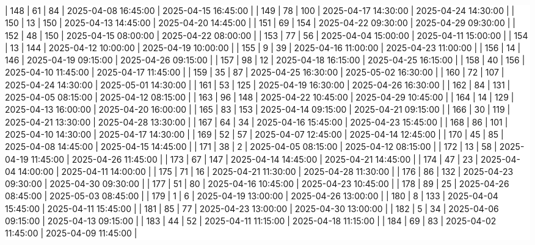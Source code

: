 | 148            | 61      | 84      | 2025-04-08 16:45:00 | 2025-04-15 16:45:00 |
| 149            | 78      | 100     | 2025-04-17 14:30:00 | 2025-04-24 14:30:00 |
| 150            | 13      | 150     | 2025-04-13 14:45:00 | 2025-04-20 14:45:00 |
| 151            | 69      | 154     | 2025-04-22 09:30:00 | 2025-04-29 09:30:00 |
| 152            | 48      | 150     | 2025-04-15 08:00:00 | 2025-04-22 08:00:00 |
| 153            | 77      | 56      | 2025-04-04 15:00:00 | 2025-04-11 15:00:00 |
| 154            | 13      | 144     | 2025-04-12 10:00:00 | 2025-04-19 10:00:00 |
| 155            | 9       | 39      | 2025-04-16 11:00:00 | 2025-04-23 11:00:00 |
| 156            | 14      | 146     | 2025-04-19 09:15:00 | 2025-04-26 09:15:00 |
| 157            | 98      | 12      | 2025-04-18 16:15:00 | 2025-04-25 16:15:00 |
| 158            | 40      | 156     | 2025-04-10 11:45:00 | 2025-04-17 11:45:00 |
| 159            | 35      | 87      | 2025-04-25 16:30:00 | 2025-05-02 16:30:00 |
| 160            | 72      | 107     | 2025-04-24 14:30:00 | 2025-05-01 14:30:00 |
| 161            | 53      | 125     | 2025-04-19 16:30:00 | 2025-04-26 16:30:00 |
| 162            | 84      | 131     | 2025-04-05 08:15:00 | 2025-04-12 08:15:00 |
| 163            | 96      | 148     | 2025-04-22 10:45:00 | 2025-04-29 10:45:00 |
| 164            | 14      | 129     | 2025-04-13 16:00:00 | 2025-04-20 16:00:00 |
| 165            | 83      | 153     | 2025-04-14 09:15:00 | 2025-04-21 09:15:00 |
| 166            | 30      | 119     | 2025-04-21 13:30:00 | 2025-04-28 13:30:00 |
| 167            | 64      | 34      | 2025-04-16 15:45:00 | 2025-04-23 15:45:00 |
| 168            | 86      | 101     | 2025-04-10 14:30:00 | 2025-04-17 14:30:00 |
| 169            | 52      | 57      | 2025-04-07 12:45:00 | 2025-04-14 12:45:00 |
| 170            | 45      | 85      | 2025-04-08 14:45:00 | 2025-04-15 14:45:00 |
| 171            | 38      | 2       | 2025-04-05 08:15:00 | 2025-04-12 08:15:00 |
| 172            | 13      | 58      | 2025-04-19 11:45:00 | 2025-04-26 11:45:00 |
| 173            | 67      | 147     | 2025-04-14 14:45:00 | 2025-04-21 14:45:00 |
| 174            | 47      | 23      | 2025-04-04 14:00:00 | 2025-04-11 14:00:00 |
| 175            | 71      | 16      | 2025-04-21 11:30:00 | 2025-04-28 11:30:00 |
| 176            | 86      | 132     | 2025-04-23 09:30:00 | 2025-04-30 09:30:00 |
| 177            | 51      | 80      | 2025-04-16 10:45:00 | 2025-04-23 10:45:00 |
| 178            | 89      | 25      | 2025-04-26 08:45:00 | 2025-05-03 08:45:00 |
| 179            | 1       | 6       | 2025-04-19 13:00:00 | 2025-04-26 13:00:00 |
| 180            | 8       | 133     | 2025-04-04 15:45:00 | 2025-04-11 15:45:00 |
| 181            | 85      | 77      | 2025-04-23 13:00:00 | 2025-04-30 13:00:00 |
| 182            | 5       | 34      | 2025-04-06 09:15:00 | 2025-04-13 09:15:00 |
| 183            | 44      | 52      | 2025-04-11 11:15:00 | 2025-04-18 11:15:00 |
| 184            | 69      | 83      | 2025-04-02 11:45:00 | 2025-04-09 11:45:00 |